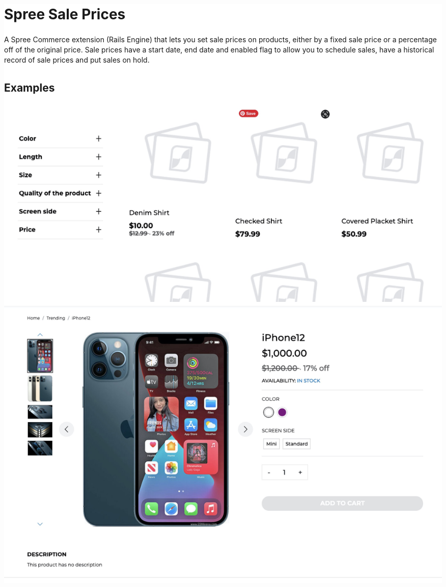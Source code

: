 # Spree Sale Prices

A Spree Commerce extension (Rails Engine) that lets you set sale prices on products, either by a fixed sale price or a
percentage off of the original price. Sale prices have a start date, end date and enabled flag to allow you to schedule
sales, have a historical record of sale prices and put sales on hold.

## Examples

![Product Listing](spec/support/example/spree_sale_prices-1.jpg)
![Product Detail](spec/support/example/spree_sale_prices-2.jpg)